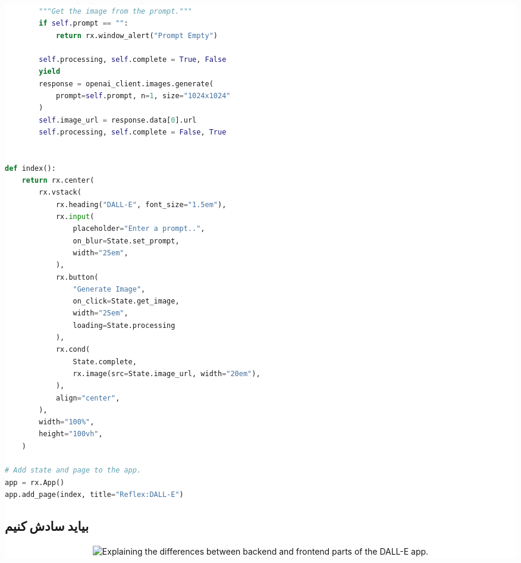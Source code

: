 ```python
        """Get the image from the prompt."""
        if self.prompt == "":
            return rx.window_alert("Prompt Empty")

        self.processing, self.complete = True, False
        yield
        response = openai_client.images.generate(
            prompt=self.prompt, n=1, size="1024x1024"
        )
        self.image_url = response.data[0].url
        self.processing, self.complete = False, True


def index():
    return rx.center(
        rx.vstack(
            rx.heading("DALL-E", font_size="1.5em"),
            rx.input(
                placeholder="Enter a prompt..",
                on_blur=State.set_prompt,
                width="25em",
            ),
            rx.button(
                "Generate Image", 
                on_click=State.get_image,
                width="25em",
                loading=State.processing
            ),
            rx.cond(
                State.complete,
                rx.image(src=State.image_url, width="20em"),
            ),
            align="center",
        ),
        width="100%",
        height="100vh",
    )

# Add state and page to the app.
app = rx.App()
app.add_page(index, title="Reflex:DALL-E")
```





## بیاید سادش کنیم

<div align="center">
<img src="docs/images/dalle_colored_code_example.png" alt="Explaining the differences between backend and frontend parts of the DALL-E app." width="900" />
</div>
